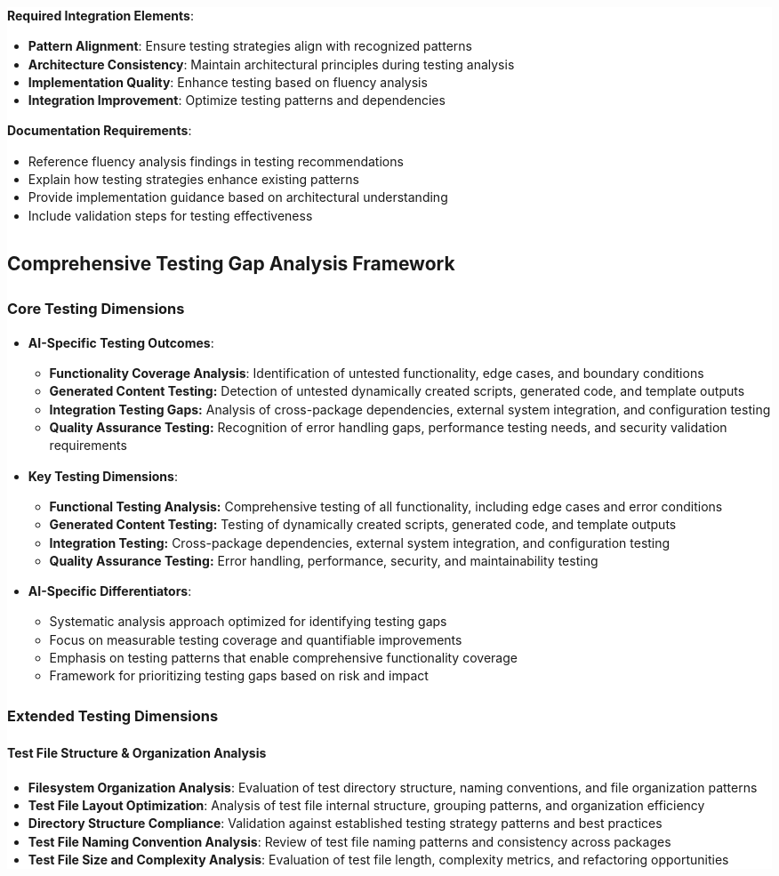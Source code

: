 **Required Integration Elements**:

- **Pattern Alignment**: Ensure testing strategies align with recognized patterns
- **Architecture Consistency**: Maintain architectural principles during testing analysis
- **Implementation Quality**: Enhance testing based on fluency analysis
- **Integration Improvement**: Optimize testing patterns and dependencies

**Documentation Requirements**:

- Reference fluency analysis findings in testing recommendations
- Explain how testing strategies enhance existing patterns
- Provide implementation guidance based on architectural understanding
- Include validation steps for testing effectiveness

## Comprehensive Testing Gap Analysis Framework

### Core Testing Dimensions

- **AI-Specific Testing Outcomes**:
    - **Functionality Coverage Analysis**: Identification of untested functionality, edge cases, and boundary conditions
    - **Generated Content Testing:** Detection of untested dynamically created scripts, generated code, and template outputs
    - **Integration Testing Gaps:** Analysis of cross-package dependencies, external system integration, and configuration testing
    - **Quality Assurance Testing:** Recognition of error handling gaps, performance testing needs, and security validation requirements

- **Key Testing Dimensions**:
    - **Functional Testing Analysis:** Comprehensive testing of all functionality, including edge cases and error conditions
    - **Generated Content Testing:** Testing of dynamically created scripts, generated code, and template outputs
    - **Integration Testing:** Cross-package dependencies, external system integration, and configuration testing
    - **Quality Assurance Testing:** Error handling, performance, security, and maintainability testing

- **AI-Specific Differentiators**:
    - Systematic analysis approach optimized for identifying testing gaps
    - Focus on measurable testing coverage and quantifiable improvements
    - Emphasis on testing patterns that enable comprehensive functionality coverage
    - Framework for prioritizing testing gaps based on risk and impact

### Extended Testing Dimensions

#### Test File Structure & Organization Analysis

- **Filesystem Organization Analysis**: Evaluation of test directory structure, naming conventions, and file organization patterns
- **Test File Layout Optimization**: Analysis of test file internal structure, grouping patterns, and organization efficiency
- **Directory Structure Compliance**: Validation against established testing strategy patterns and best practices
- **Test File Naming Convention Analysis**: Review of test file naming patterns and consistency across packages
- **Test File Size and Complexity Analysis**: Evaluation of test file length, complexity metrics, and refactoring opportunities
